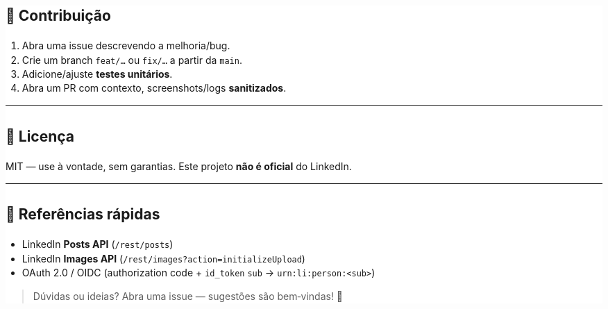 
## 🤝 Contribuição

1. Abra uma issue descrevendo a melhoria/bug.
2. Crie um branch `feat/…` ou `fix/…` a partir da `main`.
3. Adicione/ajuste **testes unitários**.
4. Abra um PR com contexto, screenshots/logs **sanitizados**.

---

## 📜 Licença

MIT — use à vontade, sem garantias. Este projeto **não é oficial** do LinkedIn.

---

## 📎 Referências rápidas

* LinkedIn **Posts API** (`/rest/posts`)
* LinkedIn **Images API** (`/rest/images?action=initializeUpload`)
* OAuth 2.0 / OIDC (authorization code + `id_token` `sub` → `urn:li:person:<sub>`)

> Dúvidas ou ideias? Abra uma issue — sugestões são bem‑vindas! 💙
